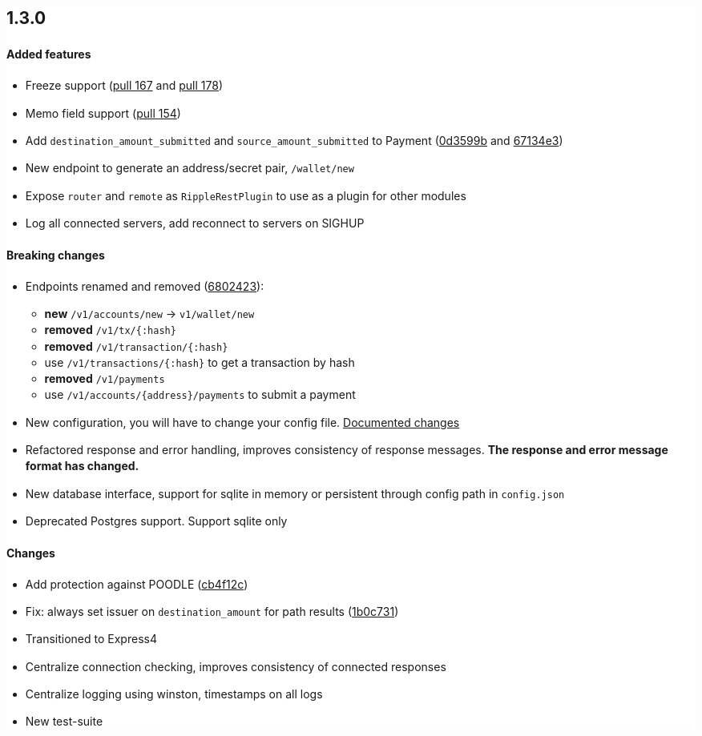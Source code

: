 ## 1.3.0

#### Added features

+ Freeze support ([pull 167](https://github.com/ripple/ripple-rest/pull/167) and [pull 178](https://github.com/ripple/ripple-rest/pull/178))

+ Memo field support ([pull 154](https://github.com/ripple/ripple-rest/pull/154)) 

+ Add `destination_amount_submitted` and `source_amount_submitted` to Payment ([0d3599b](https://github.com/ripple/ripple-rest/commit/0d3599b4057c5cb884eade6bc11c978f8770c943) and [67134e3](https://github.com/ripple/ripple-rest/commit/67134e3ef57b808fc193f2f62579c5681aeb49cc))

+ New endpoint to generate an address/secret pair, `/wallet/new`

+ Expose `router` and `remote` as `RippleRestPlugin` to use as a plugin for other modules

+ Log all connected servers, add reconnect to servers on SIGHUP


#### Breaking changes

+ Endpoints renamed and removed ([6802423](https://github.com/ripple/ripple-rest/commit/6802423245d8eff7a8b35248c8c261db62422dfb)):
    - **new** `/v1/accounts/new` -> `v1/wallet/new`
    - **removed** `/v1/tx/{:hash}`
    - **removed** `/v1/transaction/{:hash}`
    - use `/v1/transactions/{:hash}` to get a transaction by hash
    - **removed** `/v1/payments`
    - use `/v1/accounts/{address}/payments` to submit a payment    

+ New configuration, you will have to change your config file. [Documented changes](https://github.com/ripple/ripple-rest/blob/develop/docs/server-configuration.md)

+ Refactored response and error handling, improves consistency of response messages. **The response and error message format has changed.**

+ New database interface, support for sqlite in memory or persistent through config path in `config.json`

+ Deprecated Postgres support. Support sqlite only


#### Changes

+ Add protection against POODLE ([cb4f12c](https://github.com/ripple/ripple-rest/commit/cb4f12c72f2a7c756651ada49c0cb68454e75587))

+ Fix: always set issuer on `destination_amount` for path results ([1b0c731](https://github.com/ripple/ripple-rest/commit/1b0c73162c2c52469e147f99f72ea4d0f94e3132))

+ Transitioned to Express4

+ Centralize connection checking, improves consistency of connected responses

+ Centralize logging using winston, timestamps on all logs

+ New test-suite
